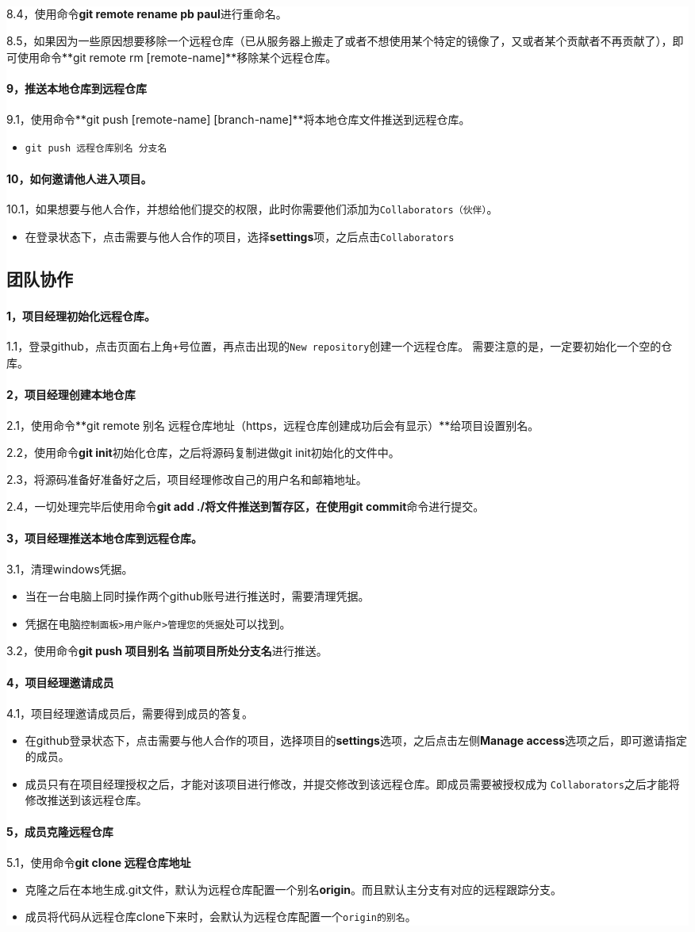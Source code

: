 8.4，使用命令**git remote rename pb paul**进行重命名。

8.5，如果因为一些原因想要移除一个远程仓库（已从服务器上搬走了或者不想使用某个特定的镜像了，又或者某个贡献者不再贡献了），即可使用命令**git remote rm [remote-name]**移除某个远程仓库。

#### 9，推送本地仓库到远程仓库

9.1，使用命令**git push [remote-name] [branch-name]**将本地仓库文件推送到远程仓库。

- `git push 远程仓库别名 分支名`

#### 10，如何邀请他人进入项目。

10.1，如果想要与他人合作，并想给他们提交的权限，此时你需要他们添加为`Collaborators（伙伴）`。

- 在登录状态下，点击需要与他人合作的项目，选择**settings**项，之后点击`Collaborators`

## 团队协作

#### 1，项目经理初始化远程仓库。

1.1，登录github，点击页面右上角`+`号位置，再点击出现的`New repository`创建一个远程仓库。
需要注意的是，一定要初始化一个空的仓库。

#### 2，项目经理创建本地仓库

2.1，使用命令**git remote 别名 远程仓库地址（https，远程仓库创建成功后会有显示）**给项目设置别名。

2.2，使用命令**git init**初始化仓库，之后将源码复制进做git init初始化的文件中。

2.3，将源码准备好准备好之后，项目经理修改自己的用户名和邮箱地址。

2.4，一切处理完毕后使用命令**git add ./**将文件推送到暂存区，在使用**git commit**命令进行提交。

#### 3，项目经理推送本地仓库到远程仓库。

3.1，清理windows凭据。

- 当在一台电脑上同时操作两个github账号进行推送时，需要清理凭据。

- 凭据在电脑`控制面板>用户账户>管理您的凭据`处可以找到。

3.2，使用命令**git push 项目别名 当前项目所处分支名**进行推送。

#### 4，项目经理邀请成员

4.1，项目经理邀请成员后，需要得到成员的答复。

- 在github登录状态下，点击需要与他人合作的项目，选择项目的**settings**选项，之后点击左侧**Manage access**选项之后，即可邀请指定的成员。

- 成员只有在项目经理授权之后，才能对该项目进行修改，并提交修改到该远程仓库。即成员需要被授权成为
`Collaborators`之后才能将修改推送到该远程仓库。

#### 5，成员克隆远程仓库

5.1，使用命令**git clone 远程仓库地址**

- 克隆之后在本地生成.git文件，默认为远程仓库配置一个别名**origin**。而且默认主分支有对应的远程跟踪分支。

- 成员将代码从远程仓库clone下来时，会默认为远程仓库配置一个`origin的别名`。

